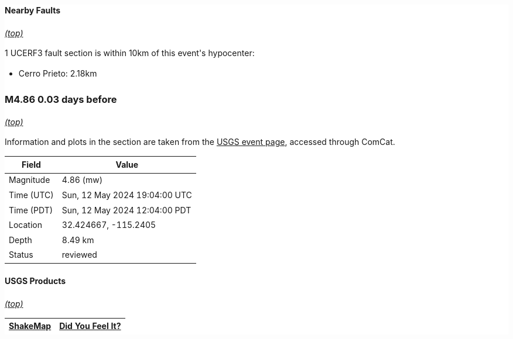 
#### Nearby Faults
*[(top)](#table-of-contents)*


1 UCERF3 fault section is within 10km of this event's hypocenter:

* Cerro Prieto: 2.18km

### M4.86 0.03 days before
*[(top)](#table-of-contents)*

Information and plots in the section are taken from the [USGS event page](https://earthquake.usgs.gov/earthquakes/eventpage/ci40746912), accessed through ComCat.

| Field | Value |
|-----|-----|
| Magnitude | 4.86 (mw) |
| Time (UTC) | Sun, 12 May 2024 19:04:00 UTC |
| Time (PDT) | Sun, 12 May 2024 12:04:00 PDT |
| Location | 32.424667, -115.2405 |
| Depth | 8.49 km |
| Status | reviewed |

#### USGS Products
*[(top)](#table-of-contents)*

| <center>**[ShakeMap](https://earthquake.usgs.gov/earthquakes/eventpage/ci40746912/shakemap/)**</center> | <center>**[Did You Feel It?](https://earthquake.usgs.gov/earthquakes/eventpage/ci40746912/dyfi/)**</center> |
|-----|-----|